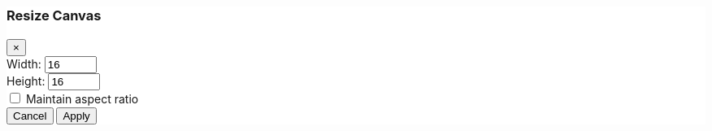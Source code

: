   <div class="modal" id="resize-modal">
    <div class="modal-content">
      <div class="modal-header">
        <h3>Resize Canvas</h3>
        <button class="modal-close">&times;</button>
      </div>
      <div class="modal-body">
        <div class="input-group">
          <label for="canvas-width">Width:</label>
          <input type="number" id="canvas-width" min="1" max="128" value="16" />
        </div>
        <div class="input-group">
          <label for="canvas-height">Height:</label>
          <input type="number" id="canvas-height" min="1" max="128" value="16" />
        </div>
        <div class="checkbox-group">
          <label>
            <input type="checkbox" id="maintain-aspect-ratio" />
            Maintain aspect ratio
          </label>
        </div>
      </div>
      <div class="modal-footer">
        <button class="btn btn-secondary" id="cancel-resize">Cancel</button>
        <button class="btn btn-primary" id="apply-resize">Apply</button>
      </div>
    </div>
  </div>

  
<div class="confirm-modal-overlay" id="confirm-modal" style="display: none;">
  <div class="confirm-modal-content">
    <div class="confirm-modal-header">
      <i class="fas fa-exclamation-triangle"></i>
      <h3>Confirm Action</h3>
    </div>
    
    <div class="confirm-modal-message" id="confirm-modal-message">
      <!-- Message will be inserted here -->
    </div>
    
    <div class="confirm-modal-actions">
      <button id="confirm-cancel" class="confirm-modal-btn confirm-modal-btn-secondary">
        Cancel
      </button>
      <button id="confirm-confirm" class="confirm-modal-btn confirm-modal-btn-danger">
        Confirm
      </button>
    </div>
  </div>
</div>


<div class="modal" id="ai-generator-modal" style="display: none;">
    <div class="modal-content ai-modal-content">
        <div class="modal-header">
            <h3><i class="fas fa-magic"></i> AI Assistant</h3>
            <button class="modal-close" id="ai-modal-close">&times;</button>
        </div>
        